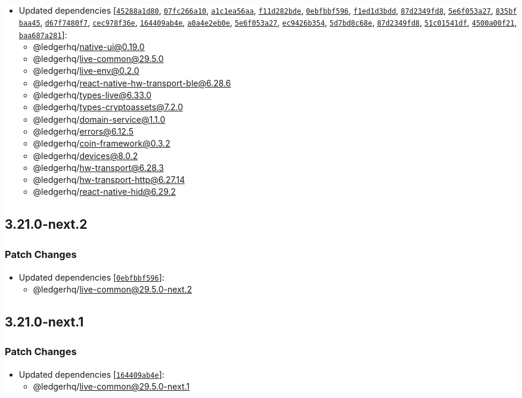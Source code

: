 - Updated dependencies [[`45288a1d80`](https://github.com/LedgerHQ/ledger-live/commit/45288a1d808866debff3f51c0382cbf71fac4c35), [`07fc266a10`](https://github.com/LedgerHQ/ledger-live/commit/07fc266a10479f77044e36b9347b9a97e42f0566), [`a1c1ea56aa`](https://github.com/LedgerHQ/ledger-live/commit/a1c1ea56aa2a9e106b831107d8fae24ea0f27d4d), [`f11d282bde`](https://github.com/LedgerHQ/ledger-live/commit/f11d282bded679dfcbb0bbffe88055d55995e03f), [`0ebfbbf596`](https://github.com/LedgerHQ/ledger-live/commit/0ebfbbf596ef3d690f1eb225698512f9a1108b59), [`f1ed1d3bdd`](https://github.com/LedgerHQ/ledger-live/commit/f1ed1d3bddf25ad74cf04b8767ca2170fdbf75c8), [`87d2349fd8`](https://github.com/LedgerHQ/ledger-live/commit/87d2349fd835e5deb39d1ee8dfcf3539f4195472), [`5e6f053a27`](https://github.com/LedgerHQ/ledger-live/commit/5e6f053a2744a5ff5f5364609cc1287c3dd8e69e), [`835bfbaa45`](https://github.com/LedgerHQ/ledger-live/commit/835bfbaa45f2bee5416b40a34ae0bf150d780e2c), [`d67f7480f7`](https://github.com/LedgerHQ/ledger-live/commit/d67f7480f767ffceab82a43c37089948315a3fc4), [`cec978f36e`](https://github.com/LedgerHQ/ledger-live/commit/cec978f36e5841ce3f8d117530e13902590596c3), [`164409ab4e`](https://github.com/LedgerHQ/ledger-live/commit/164409ab4e035bb6c941c2f5a0c4e26873c52270), [`a0a4e2eb0e`](https://github.com/LedgerHQ/ledger-live/commit/a0a4e2eb0e84f5679ba5994f8d375054c8466c7e), [`5e6f053a27`](https://github.com/LedgerHQ/ledger-live/commit/5e6f053a2744a5ff5f5364609cc1287c3dd8e69e), [`ec9426b354`](https://github.com/LedgerHQ/ledger-live/commit/ec9426b354156eb9362a74649a1f887a3aef7f8d), [`5d7bd8c68e`](https://github.com/LedgerHQ/ledger-live/commit/5d7bd8c68ee33507ff065c05965e1a8c387a4fae), [`87d2349fd8`](https://github.com/LedgerHQ/ledger-live/commit/87d2349fd835e5deb39d1ee8dfcf3539f4195472), [`51c01541df`](https://github.com/LedgerHQ/ledger-live/commit/51c01541df8a414851ea4ef493dc9045272ef949), [`4500a00f21`](https://github.com/LedgerHQ/ledger-live/commit/4500a00f215f73e6c9bbf1d904cb6a4c3d67e678), [`baa687a281`](https://github.com/LedgerHQ/ledger-live/commit/baa687a281b5f75cacd06b05b5438807874fa152)]:
  - @ledgerhq/native-ui@0.19.0
  - @ledgerhq/live-common@29.5.0
  - @ledgerhq/live-env@0.2.0
  - @ledgerhq/react-native-hw-transport-ble@6.28.6
  - @ledgerhq/types-live@6.33.0
  - @ledgerhq/types-cryptoassets@7.2.0
  - @ledgerhq/domain-service@1.1.0
  - @ledgerhq/errors@6.12.5
  - @ledgerhq/coin-framework@0.3.2
  - @ledgerhq/devices@8.0.2
  - @ledgerhq/hw-transport@6.28.3
  - @ledgerhq/hw-transport-http@6.27.14
  - @ledgerhq/react-native-hid@6.29.2

## 3.21.0-next.2

### Patch Changes

- Updated dependencies [[`0ebfbbf596`](https://github.com/LedgerHQ/ledger-live/commit/0ebfbbf596ef3d690f1eb225698512f9a1108b59)]:
  - @ledgerhq/live-common@29.5.0-next.2

## 3.21.0-next.1

### Patch Changes

- Updated dependencies [[`164409ab4e`](https://github.com/LedgerHQ/ledger-live/commit/164409ab4e035bb6c941c2f5a0c4e26873c52270)]:
  - @ledgerhq/live-common@29.5.0-next.1

